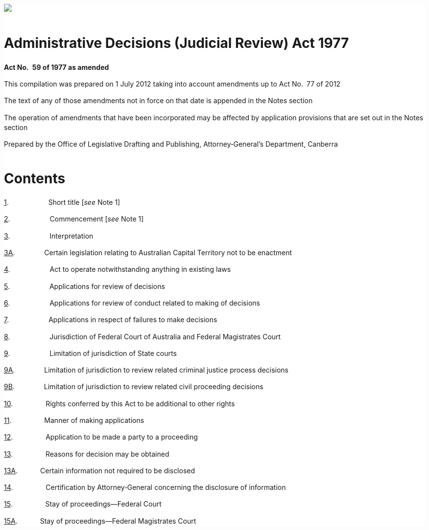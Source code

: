 ![](http://www.comlaw.gov.au/Details/C2012C00515/Html/a7076336-34af-40cf-8712-3352b7edaa62_files/image001.gif)

# Administrative Decisions (Judicial Review) Act 1977

**Act No. 59 of 1977 as amended**

This compilation was prepared on 1 July 2012
 taking into account amendments up to Act No. 77 of 2012

The text of any of those amendments not in force
 on that date is appended in the Notes section

The operation of amendments that have been incorporated may be 
 affected by application provisions that are set out in the Notes section

Prepared by the Office of Legislative Drafting and Publishing,
 Attorney‑General’s Department, Canberra

# Contents

[1](#1).            Short title [_see_ Note 1]

[2](#2).            Commencement [_see_ Note 1]

[3](#3).            Interpretation

[3A](#3A).         Certain legislation relating to Australian Capital Territory not to be enactment

[4](#4).            Act to operate notwithstanding anything in existing laws

[5](#5).            Applications for review of decisions

[6](#6).            Applications for review of conduct related to making of decisions

[7](#7).            Applications in respect of failures to make decisions

[8](#8).            Jurisdiction of Federal Court of Australia and Federal Magistrates Court

[9](#9).            Limitation of jurisdiction of State courts

[9A](#9A).         Limitation of jurisdiction to review related criminal justice process decisions

[9B](#9B).         Limitation of jurisdiction to review related civil proceeding decisions

[10](#10).          Rights conferred by this Act to be additional to other rights

[11](#11).          Manner of making applications

[12](#12).          Application to be made a party to a proceeding

[13](#13).          Reasons for decision may be obtained

[13A](#13A).       Certain information not required to be disclosed

[14](#14).          Certification by Attorney‑General concerning the disclosure of information

[15](#15).          Stay of proceedings—Federal Court

[15A](#15A).       Stay of proceedings—Federal Magistrates Court

